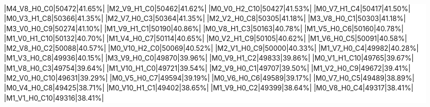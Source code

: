 |M4_V8_H0_C0|50472|41.65%|
|M2_V9_H1_C0|50462|41.62%|
|M0_V0_H2_C10|50427|41.53%|
|M0_V7_H1_C4|50417|41.50%|
|M0_V3_H1_C8|50366|41.35%|
|M2_V7_H0_C3|50364|41.35%|
|M2_V2_H0_C8|50305|41.18%|
|M3_V8_H0_C1|50303|41.18%|
|M3_V0_H0_C9|50274|41.10%|
|M1_V9_H1_C1|50190|40.86%|
|M0_V8_H1_C3|50163|40.78%|
|M1_V5_H0_C6|50160|40.78%|
|M1_V0_H1_C10|50132|40.70%|
|M1_V4_H0_C7|50114|40.65%|
|M0_V2_H1_C9|50105|40.62%|
|M1_V6_H0_C5|50091|40.58%|
|M2_V8_H0_C2|50088|40.57%|
|M0_V10_H2_C0|50069|40.52%|
|M2_V1_H0_C9|50000|40.33%|
|M1_V7_H0_C4|49982|40.28%|
|M1_V3_H0_C8|49936|40.15%|
|M3_V9_H0_C0|49870|39.96%|
|M0_V9_H1_C2|49833|39.86%|
|M0_V1_H1_C10|49765|39.67%|
|M1_V8_H0_C3|49754|39.64%|
|M1_V10_H1_C0|49721|39.54%|
|M2_V9_H0_C1|49707|39.50%|
|M1_V2_H0_C9|49672|39.41%|
|M2_V0_H0_C10|49631|39.29%|
|M0_V5_H0_C7|49594|39.19%|
|M0_V6_H0_C6|49589|39.17%|
|M0_V7_H0_C5|49489|38.89%|
|M0_V4_H0_C8|49425|38.71%|
|M0_V10_H1_C1|49402|38.65%|
|M1_V9_H0_C2|49399|38.64%|
|M0_V8_H0_C4|49317|38.41%|
|M1_V1_H0_C10|49316|38.41%|